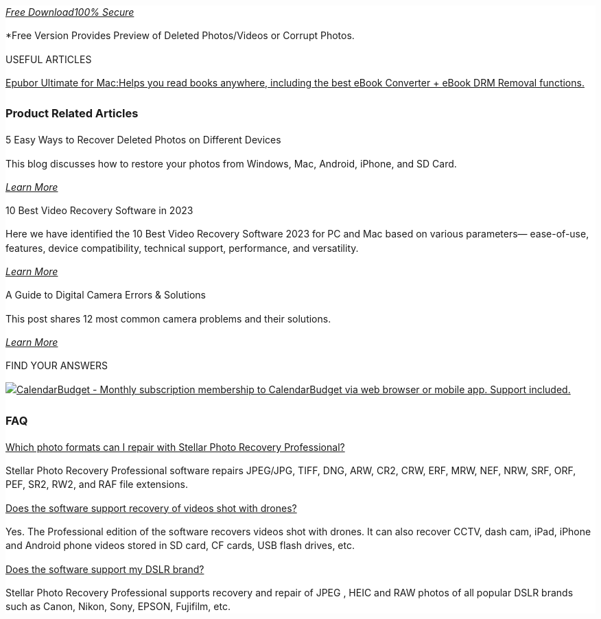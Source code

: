 [_Free Download100% Secure_](https://www.stellarinfo.com/mobiledownloadexe/download%5Flink.php?product%5Fid=593)

 \*Free Version Provides Preview of Deleted Photos/Videos or Corrupt Photos.

USEFUL ARTICLES


<a href="https://secure.2checkout.com/order/checkout.php?PRODS=4599952&QTY=1&AFFILIATE=108875&CART=1"><iframe width="864" height="500" src="https://www.youtube.com/embed/jVnfr5HudQw" title="The Latest and Easiest Solution to Remove Kindle DRM on Windows (without Degrading)" frameborder="0" allow="accelerometer; autoplay; clipboard-write; encrypted-media; gyroscope; picture-in-picture; web-share" referrerpolicy="strict-origin-when-cross-origin" allowfullscreen></iframe>Epubor Ultimate for Mac:Helps you read books anywhere, including the best eBook Converter + eBook DRM Removal functions.</a>

### Product Related Articles

 5 Easy Ways to Recover Deleted Photos on Different Devices

 This blog discusses how to restore your photos from Windows, Mac, Android, iPhone, and SD Card.

[_Learn More_](https://tools.techidaily.com/stellardata-recovery/buy-now/)

 10 Best Video Recovery Software in 2023

 Here we have identified the 10 Best Video Recovery Software 2023 for PC and Mac based on various parameters— ease-of-use, features, device compatibility, technical support, performance, and versatility.

[_Learn More_](https://tools.techidaily.com/stellardata-recovery/buy-now/)

 A Guide to Digital Camera Errors & Solutions

 This post shares 12 most common camera problems and their solutions.

[_Learn More_](https://tools.techidaily.com/stellardata-recovery/buy-now/)

FIND YOUR ANSWERS


<a href="https://secure.2checkout.com/order/checkout.php?PRODS=37701530&QTY=1&AFFILIATE=108875&CART=1"><img src="https://secure.avangate.com/images/merchant/6fe0c81e3f9438db11ebbfba6c5ce460/products/copy_cbLogo_with_text_blue.png" border="0">CalendarBudget - Monthly subscription membership to CalendarBudget via web browser or mobile app. Support included. </a>

### FAQ

[Which photo formats can I repair with Stellar Photo Recovery Professional?](https://united.elfm.net/zqobdx)

 Stellar Photo Recovery Professional software repairs JPEG/JPG, TIFF, DNG, ARW, CR2, CRW, ERF, MRW, NEF, NRW, SRF, ORF, PEF, SR2, RW2, and RAF file extensions.

[Does the software support recovery of videos shot with drones?](https://bluettifr.pxf.io/bax2bv)

 Yes. The Professional edition of the software recovers videos shot with drones. It can also recover CCTV, dash cam, iPad, iPhone and Android phone videos stored in SD card, CF cards, USB flash drives, etc.

[Does the software support my DSLR brand?](https://jalbum-affiliate-program.sjv.io/mmjynq)

 Stellar Photo Recovery Professional supports recovery and repair of JPEG , HEIC and RAW photos of all popular DSLR brands such as Canon, Nikon, Sony, EPSON, Fujifilm, etc.

